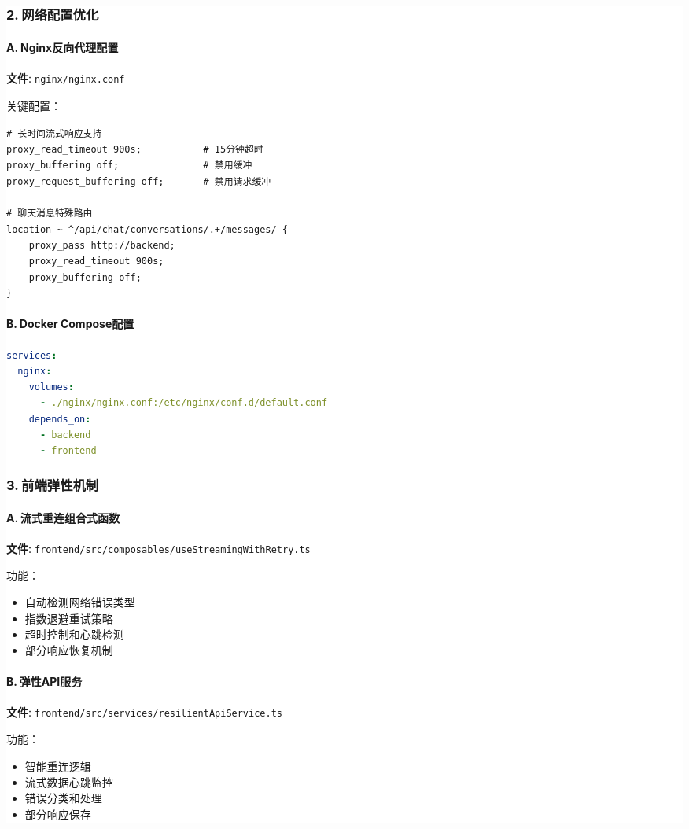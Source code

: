 ### 2. 网络配置优化

#### A. Nginx反向代理配置

**文件**: `nginx/nginx.conf`

关键配置：
```nginx
# 长时间流式响应支持
proxy_read_timeout 900s;           # 15分钟超时
proxy_buffering off;               # 禁用缓冲
proxy_request_buffering off;       # 禁用请求缓冲

# 聊天消息特殊路由
location ~ ^/api/chat/conversations/.+/messages/ {
    proxy_pass http://backend;
    proxy_read_timeout 900s;
    proxy_buffering off;
}
```

#### B. Docker Compose配置

```yaml
services:
  nginx:
    volumes:
      - ./nginx/nginx.conf:/etc/nginx/conf.d/default.conf
    depends_on:
      - backend
      - frontend
```

### 3. 前端弹性机制

#### A. 流式重连组合式函数

**文件**: `frontend/src/composables/useStreamingWithRetry.ts`

功能：
- 自动检测网络错误类型
- 指数退避重试策略  
- 超时控制和心跳检测
- 部分响应恢复机制

#### B. 弹性API服务

**文件**: `frontend/src/services/resilientApiService.ts`

功能：
- 智能重连逻辑
- 流式数据心跳监控
- 错误分类和处理
- 部分响应保存
